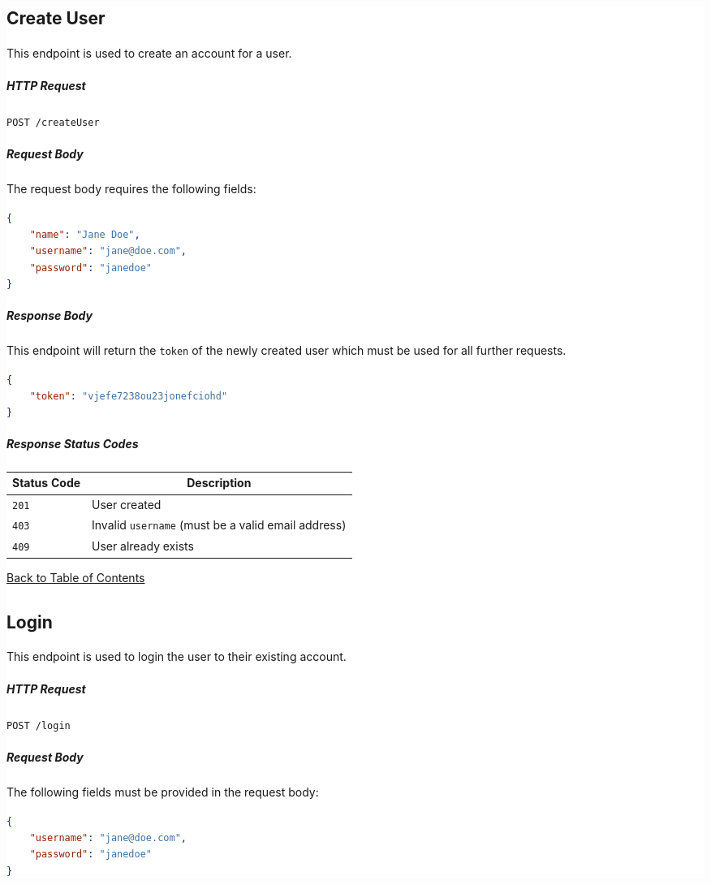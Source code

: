 ## Create User

This endpoint is used to create an account for a user.

##### HTTP Request

`POST /createUser`

##### Request Body

The request body requires the following fields:

```json
{
	"name": "Jane Doe",
	"username": "jane@doe.com",
	"password": "janedoe"
}
```

##### Response Body

This endpoint will return the `token` of the newly created user which must be used for all further requests.

```json
{
	"token": "vjefe7238ou23jonefciohd"
}
```

##### Response Status Codes

| Status Code | Description																														  |
|-------------|-------------------------------------------------------------------------|
| `201`       | User created																													  |
| `403`       | Invalid `username` (must be a valid email address)											|
| `409`       | User already exists																										  |

[Back to Table of Contents](#table-of-contents)

## Login

This endpoint is used to login the user to their existing account.

##### HTTP Request

`POST /login`

##### Request Body

The following fields must be provided in the request body:

```json
{
	"username": "jane@doe.com",
	"password": "janedoe"
}
```

